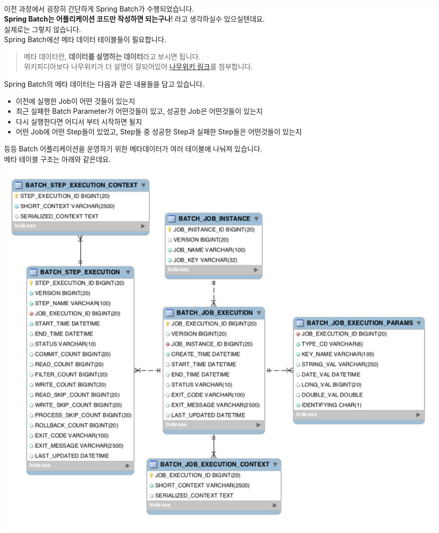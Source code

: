 이전 과정에서 굉장히 간단하게 Spring Batch가 수행되었습니다.  
**Spring Batch는 어플리케이션 코드만 작성하면 되는구나**! 라고 생각하실수 있으실텐데요.  
실제로는 그렇지 않습니다.  
Spring Batch에선 메타 데이터 테이블들이 필요합니다.

> 메타 데이터란, **데이터를 설명하는 데이터**라고 보시면 됩니다.  
위키피디아보다 나무위키가 더 설명이 잘되어있어 [나무위키 링크](https://namu.wiki/w/%EB%A9%94%ED%83%80%EB%8D%B0%EC%9D%B4%ED%84%B0)를 첨부합니다.

Spring Batch의 메타 데이터는 다음과 같은 내용들을 담고 있습니다.

* 이전에 실행한 Job이 어떤 것들이 있는지 
* 최근 실패한 Batch Parameter가 어떤것들이 있고, 성공한 Job은 어떤것들이 있는지
* 다시 실행한다면 어디서 부터 시작하면 될지 
* 어떤 Job에 어떤 Step들이 있었고, Step들 중 성공한 Step과 실패한 Step들은 어떤것들이 있는지

등등 Batch 어플리케이션을 운영하기 위한 메타데이터가 여러 테이블에 나눠져 있습니다.  
메타 테이블 구조는 아래와 같은데요.

![domain1](./images/2/domain1.png)
